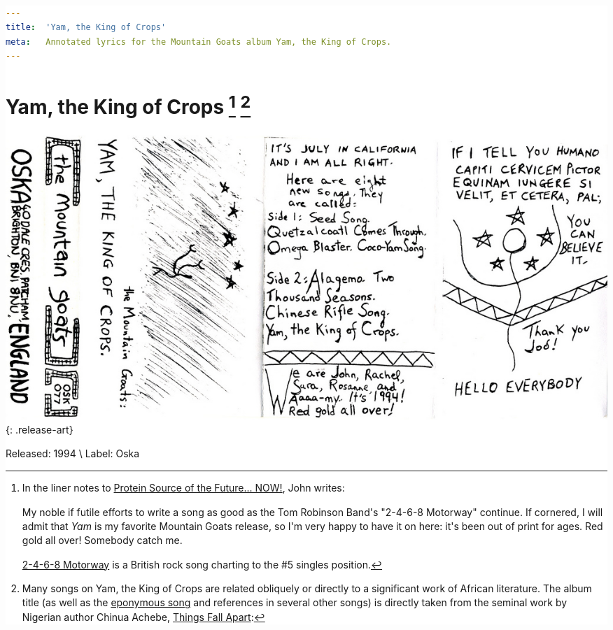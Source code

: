 ```yaml
---
title:  'Yam, the King of Crops'
meta:   Annotated lyrics for the Mountain Goats album Yam, the King of Crops.
---
```


# Yam, the King of Crops [^yamjohn] [^africanlit] #

![J-card of Yam, the King of Crops](./media/yam-j-card.jpg)
{: .release-art}

Released: 1994 \\
Label: Oska

[^yamjohn]:
    In the liner notes to [Protein Source of the Future...
    NOW!](protein.html), John writes:

    My noble if futile efforts to write a song as good as the Tom Robinson
    Band's "2-4-6-8 Motorway" continue. If cornered, I will admit that *Yam*
    is my favorite Mountain Goats release, so I'm very happy to have it on
    here: it's been out of print for ages. Red gold all over! Somebody catch
    me.

    [2-4-6-8 Motorway](http://en.wikipedia.org/wiki/2-4-6-8_Motorway) is a
    British rock song charting to the #5 singles position.

[^africanlit]:
    Many songs on Yam, the King of Crops are related obliquely or directly to
    a significant work of African literature. The album title (as well as the
    [eponymous song](#yam) and references in several other songs) is directly
    taken from the seminal work by Nigerian author Chinua Achebe, [Things Fall
    Apart](https://en.wikipedia.org/wiki/Things_Fall_Apart):


[nall]:             http://www.themountaingoats.net/music/yam.html